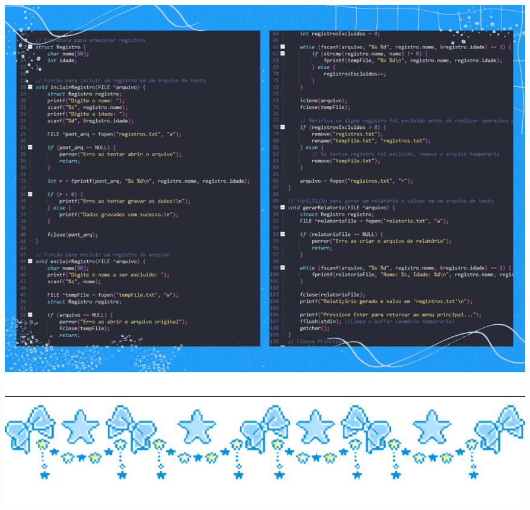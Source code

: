 <img width="" src="assets/exemplocodig.png">
<br><br><hr>

<img width="100%" src="assets/blueribbonsdiv.gif">

